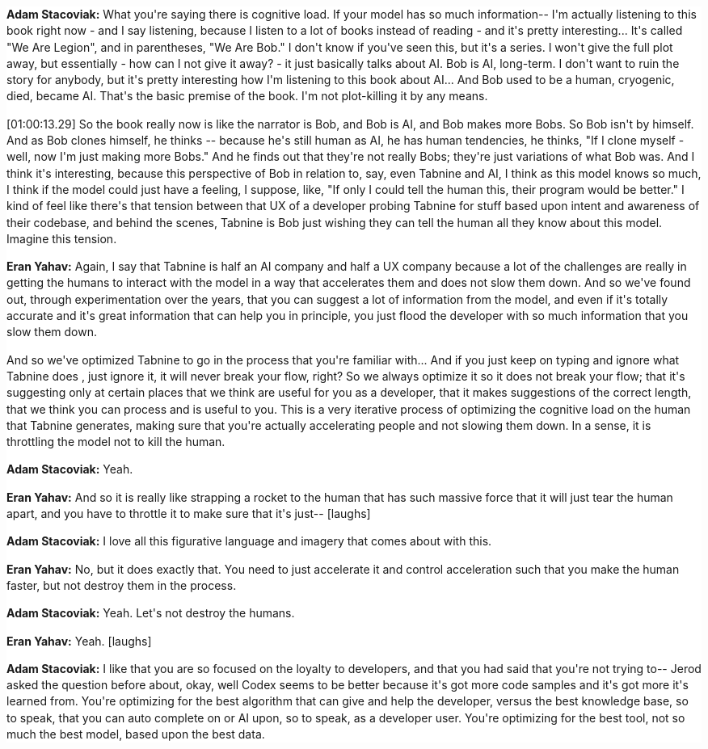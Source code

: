 **Adam Stacoviak:** What you're saying there is cognitive load. If your model has so much information-- I'm actually listening to this book right now - and I say listening, because I listen to a lot of books instead of reading - and it's pretty interesting... It's called "We Are Legion", and in parentheses, "We Are Bob." I don't know if you've seen this, but it's a series. I won't give the full plot away, but essentially - how can I not give it away? - it just basically talks about AI. Bob is AI, long-term. I don't want to ruin the story for anybody, but it's pretty interesting how I'm listening to this book about AI... And Bob used to be a human, cryogenic, died, became AI. That's the basic premise of the book. I'm not plot-killing it by any means.

\[01:00:13.29\] So the book really now is like the narrator is Bob, and Bob is AI, and Bob makes more Bobs. So Bob isn't by himself. And as Bob clones himself, he thinks -- because he's still human as AI, he has human tendencies, he thinks, "If I clone myself - well, now I'm just making more Bobs." And he finds out that they're not really Bobs; they're just variations of what Bob was. And I think it's interesting, because this perspective of Bob in relation to, say, even Tabnine and AI, I think as this model knows so much, I think if the model could just have a feeling, I suppose, like, "If only I could tell the human this, their program would be better." I kind of feel like there's that tension between that UX of a developer probing Tabnine for stuff based upon intent and awareness of their codebase, and behind the scenes, Tabnine is Bob just wishing they can tell the human all they know about this model. Imagine this tension.

**Eran Yahav:** Again, I say that Tabnine is half an AI company and half a UX company because a lot of the challenges are really in getting the humans to interact with the model in a way that accelerates them and does not slow them down. And so we've found out, through experimentation over the years, that you can suggest a lot of information from the model, and even if it's totally accurate and it's great information that can help you in principle, you just flood the developer with so much information that you slow them down.

And so we've optimized Tabnine to go in the process that you're familiar with... And if you just keep on typing and ignore what Tabnine does , just ignore it, it will never break your flow, right? So we always optimize it so it does not break your flow; that it's suggesting only at certain places that we think are useful for you as a developer, that it makes suggestions of the correct length, that we think you can process and is useful to you. This is a very iterative process of optimizing the cognitive load on the human that Tabnine generates, making sure that you're actually accelerating people and not slowing them down. In a sense, it is throttling the model not to kill the human.

**Adam Stacoviak:** Yeah.

**Eran Yahav:** And so it is really like strapping a rocket to the human that has such massive force that it will just tear the human apart, and you have to throttle it to make sure that it's just-- \[laughs\]

**Adam Stacoviak:** I love all this figurative language and imagery that comes about with this.

**Eran Yahav:** No, but it does exactly that. You need to just accelerate it and control acceleration such that you make the human faster, but not destroy them in the process.

**Adam Stacoviak:** Yeah. Let's not destroy the humans.

**Eran Yahav:** Yeah. \[laughs\]

**Adam Stacoviak:** I like that you are so focused on the loyalty to developers, and that you had said that you're not trying to-- Jerod asked the question before about, okay, well Codex seems to be better because it's got more code samples and it's got more it's learned from. You're optimizing for the best algorithm that can give and help the developer, versus the best knowledge base, so to speak, that you can auto complete on or AI upon, so to speak, as a developer user. You're optimizing for the best tool, not so much the best model, based upon the best data.

